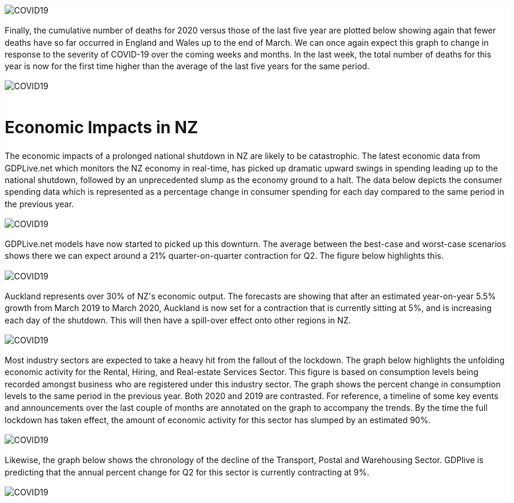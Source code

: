 ![COVID19](https://gdp-live.s3-ap-southeast-2.amazonaws.com/covid19/Difference+in+Number+of+deaths+registered+by+week+in+England+and+Wales+08-05-2020.jpg )

Finally, the cumulative number of deaths for 2020 versus those of the last five year are plotted below showing again that fewer deaths have so far occurred in England and Wales up to the end of March. We can once again expect this graph to change in response to the severity of COVID-19 over the coming weeks and months. In the last week, the total number of deaths for this year is now for the first time higher than the average of the last five years for the same period.

![COVID19](https://gdp-live.s3-ap-southeast-2.amazonaws.com/covid19/Cumulative+Number+of+deaths+registered+by+week+in+England+and+Wales+08-05-2020.jpg)



# Economic Impacts in NZ <a name="economicfalloutnz"></a>

The economic impacts of a prolonged national shutdown in NZ are likely to be catastrophic. The latest economic data from GDPLive.net which monitors the NZ economy in real-time, has picked up dramatic upward swings in spending leading up to the national shutdown, followed by an unprecedented slump as the economy ground to a halt. The data below depicts the consumer spending data which is represented as a percentage change in consumer spending for each day compared to the same period in the previous year.

![COVID19](https://gdp-live.s3-ap-southeast-2.amazonaws.com/covid19/COVID-19+and+Consumer+Spending+in+NZ+05-04-2020.jpg)

GDPLive.net models have now started to picked up this downturn. The average between the best-case and worst-case scenarios shows there we can expect around a 21% quarter-on-quarter contraction for Q2. The figure below highlights this.

![COVID19](https://gdp-live.s3-ap-southeast-2.amazonaws.com/covid19/Current+Quarter+End+Percent+GDP+Change.png)

Auckland represents over 30% of NZ's economic output. The forecasts are showing that after an estimated year-on-year 5.5% growth from March 2019 to March 2020, Auckland is now set for a contraction that is currently sitting at 5%, and is increasing each day of the shutdown. This will then have a spill-over effect onto other regions in NZ.

![COVID19](https://gdp-live.s3-ap-southeast-2.amazonaws.com/covid19/Auckland-GDP.png)

Most industry sectors are expected to take a heavy hit from the fallout of the lockdown. The graph below highlights the unfolding economic activity for the Rental, Hiring, and Real-estate Services Sector. This figure is based on consumption levels being recorded amongst business who are registered under this industry sector. The graph shows the percent change in consumption levels to the same period in the previous year. Both 2020 and 2019 are contrasted. For reference, a timeline of some key events and announcements over the last couple of months are annotated on the graph to accompany the trends. By the time the full lockdown has taken effect, the amount of economic activity for this sector has slumped by an estimated 90%.

![COVID19](https://gdp-live.s3-ap-southeast-2.amazonaws.com/covid19/Economic+activity+for+the+Rental%2C+Hiring%2C+and+Real-estate+Services+Sector+based+on+consumption+data+comparison+to+previous+year.jpg)

Likewise, the graph below shows the chronology of the decline of the Transport, Postal and Warehousing Sector. GDPlive is predicting that the annual percent change for Q2 for this sector is currently contracting at 9%.

![COVID19](https://gdp-live.s3-ap-southeast-2.amazonaws.com/covid19/Economic+activity+for+the+Transport%2C+Postal%2C+and+Warehousing+Sector+based+on+consumption+data+comparison+to+previous+year.jpg)
